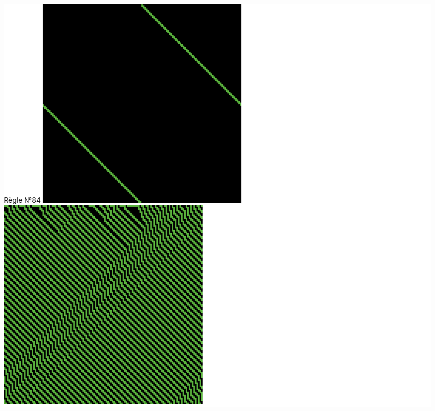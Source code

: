 </TR>
<TR>
<TH> Règle &#8470;84</TH>
<TD><IMG SRC="figures/rule-84-unique.png" ALT="Règle &#8470;2686728" WIDTH="400" TITLE="Règle &#8470;2686924"></TD>
<TD><IMG SRC="figures/rule-84-random.png" ALT="Règle &#8470;2686728" WIDTH="400" TITLE="Règle &#8470;2686924"></TD>

